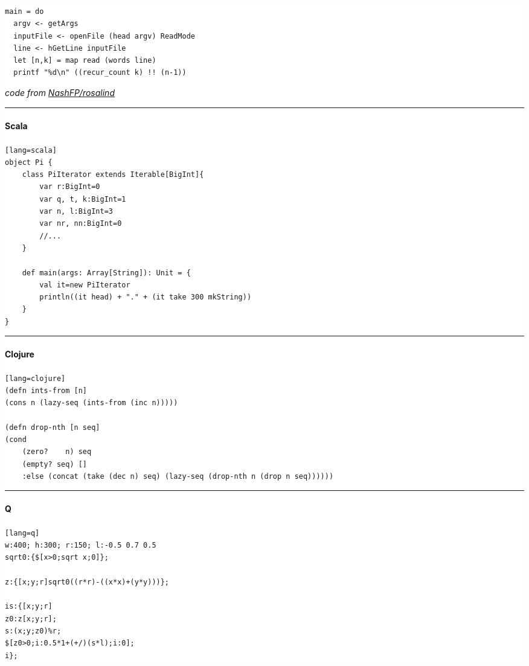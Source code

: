     main = do
      argv <- getArgs
      inputFile <- openFile (head argv) ReadMode
      line <- hGetLine inputFile
      let [n,k] = map read (words line)
      printf "%d\n" ((recur_count k) !! (n-1))

*code from [NashFP/rosalind](https://github.com/NashFP/rosalind/blob/master/mark_wutka%2Bhaskell/FIB/fib_ziplist.hs)*

---
#### Scala
 
    [lang=scala]
    object Pi {
        class PiIterator extends Iterable[BigInt]{
            var r:BigInt=0
            var q, t, k:BigInt=1
            var n, l:BigInt=3
            var nr, nn:BigInt=0
            //...
        }
        
        def main(args: Array[String]): Unit = {
            val it=new PiIterator
            println((it head) + "." + (it take 300 mkString))
        }
    }
---

#### Clojure
 
    [lang=clojure]
    (defn ints-from [n]
    (cons n (lazy-seq (ints-from (inc n)))))
    
    (defn drop-nth [n seq] 
    (cond 
        (zero?    n) seq
        (empty? seq) []
        :else (concat (take (dec n) seq) (lazy-seq (drop-nth n (drop n seq))))))

---
#### Q
 
    [lang=q]
    w:400; h:300; r:150; l:-0.5 0.7 0.5
    sqrt0:{$[x>0;sqrt x;0]};
  
    z:{[x;y;r]sqrt0((r*r)-((x*x)+(y*y)))};
 
    is:{[x;y;r]
    z0:z[x;y;r];
    s:(x;y;z0)%r;
    $[z0>0;i:0.5*1+(+/)(s*l);i:0];
    i};

